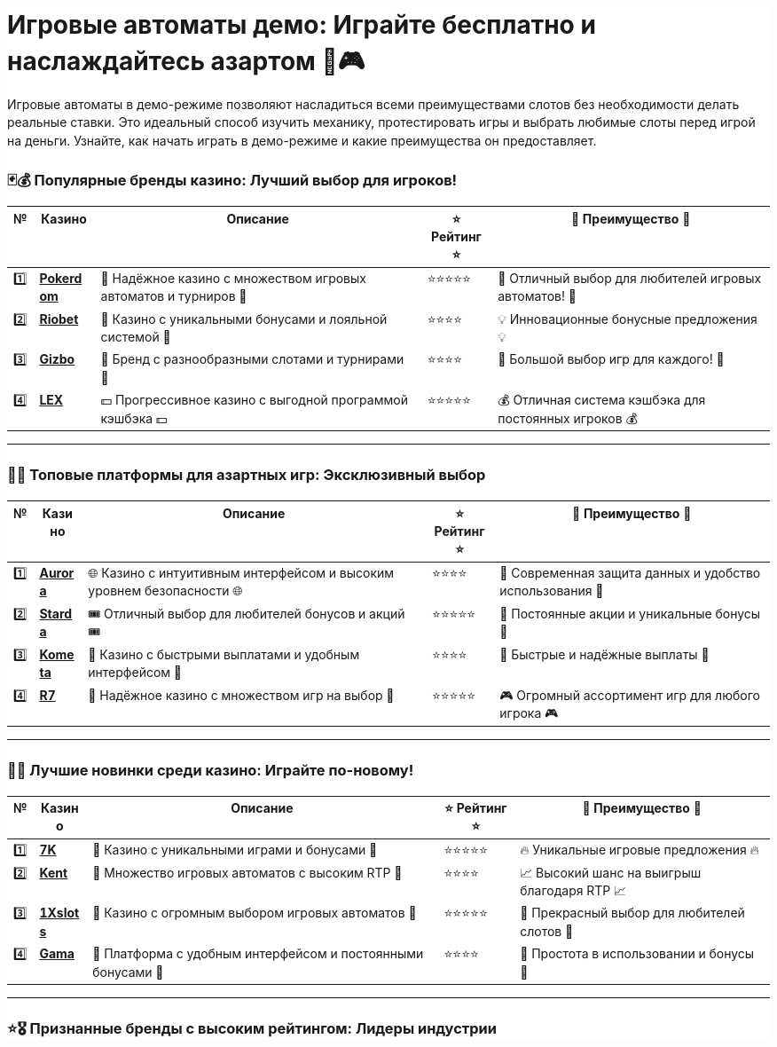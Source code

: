 # Игровые автоматы демо: Играйте бесплатно и наслаждайтесь азартом 🎰🎮  

Игровые автоматы в демо-режиме позволяют насладиться всеми преимуществами слотов без необходимости делать реальные ставки. Это идеальный способ изучить механику, протестировать игры и выбрать любимые слоты перед игрой на деньги. Узнайте, как начать играть в демо-режиме и какие преимущества он предоставляет.  

### 🃏💰 Популярные бренды казино: Лучший выбор для игроков!

| №  | Казино | Описание | ⭐️ Рейтинг ⭐️ | 🎉 Преимущество 🎉 |
|----|--------|----------|---------------|--------------------|
| 1️⃣ | **[Pokerdom](https://brandplay.link/4k77v2yx)** | 🎲 Надёжное казино с множеством игровых автоматов и турниров 🎲 | ⭐️⭐️⭐️⭐️⭐️ | 🎰 Отличный выбор для любителей игровых автоматов! 🎰 |
| 2️⃣ | **[Riobet](https://brandplay.link/7xBLTPyj)** | 🎁 Казино с уникальными бонусами и лояльной системой 🎁 | ⭐️⭐️⭐️⭐️ | 💡 Инновационные бонусные предложения 💡 |
| 3️⃣ | **[Gizbo](https://brandplay.link/bprXw4YV)** | 🎰 Бренд с разнообразными слотами и турнирами 🎰 | ⭐️⭐️⭐️⭐️ | 🔄 Большой выбор игр для каждого! 🔄 |
| 4️⃣ | **[LEX](https://brandplay.link/zW4hdDFV)** | 💵 Прогрессивное казино с выгодной программой кэшбэка 💵 | ⭐️⭐️⭐️⭐️⭐️ | 💰 Отличная система кэшбэка для постоянных игроков 💰 |

---

### 🎰🔥 Топовые платформы для азартных игр: Эксклюзивный выбор

| №  | Казино | Описание | ⭐️ Рейтинг ⭐️ | 🎉 Преимущество 🎉 |
|----|--------|----------|---------------|--------------------|
| 1️⃣ | **[Aurora](https://10trafic-stat2.com/click/668546556bcc6313411604bd/6766/13032/subaccount)** | 🌐 Казино с интуитивным интерфейсом и высоким уровнем безопасности 🌐 | ⭐️⭐️⭐️⭐️ | 🔐 Современная защита данных и удобство использования 🔐 |
| 2️⃣ | **[Starda](https://brandplay.link/fB7xwRFL)** | 🎟️ Отличный выбор для любителей бонусов и акций 🎟️ | ⭐️⭐️⭐️⭐️⭐️ | 🎉 Постоянные акции и уникальные бонусы 🎉 |
| 3️⃣ | **[Kometa](https://brandplay.link/8ZymQJV8)** | 💸 Казино с быстрыми выплатами и удобным интерфейсом 💸 | ⭐️⭐️⭐️⭐️ | 🚀 Быстрые и надёжные выплаты 🚀 |
| 4️⃣ | **[R7](https://brandplay.link/bMd3Yjsw)** | 🎲 Надёжное казино с множеством игр на выбор 🎲 | ⭐️⭐️⭐️⭐️⭐️ | 🎮 Огромный ассортимент игр для любого игрока 🎮 |

---

### 🚀🎲 Лучшие новинки среди казино: Играйте по-новому!

| №  | Казино | Описание | ⭐️ Рейтинг ⭐️ | 🎉 Преимущество 🎉 |
|----|--------|----------|---------------|--------------------|
| 1️⃣ | **[7K](https://brandplay.link/BvQyFShp)** | 🎯 Казино с уникальными играми и бонусами 🎯 | ⭐️⭐️⭐️⭐️⭐️ | 🔥 Уникальные игровые предложения 🔥 |
| 2️⃣ | **[Kent](https://brandplay.link/Fv2WP3js)** | 🤑 Множество игровых автоматов с высоким RTP 🤑 | ⭐️⭐️⭐️⭐️ | 📈 Высокий шанс на выигрыш благодаря RTP 📈 |
| 3️⃣ | **[1Xslots](https://brandplay.link/hSB1khtr)** | 🎰 Казино с огромным выбором игровых автоматов 🎰 | ⭐️⭐️⭐️⭐️⭐️ | 🎉 Прекрасный выбор для любителей слотов 🎉 |
| 4️⃣ | **[Gama](https://brandplay.link/j6NMKsDz)** | 🔄 Платформа с удобным интерфейсом и постоянными бонусами 🔄 | ⭐️⭐️⭐️⭐️ | 💸 Простота в использовании и бонусы 💸 |

---

### ⭐️🎖️ Признанные бренды с высоким рейтингом: Лидеры индустрии
